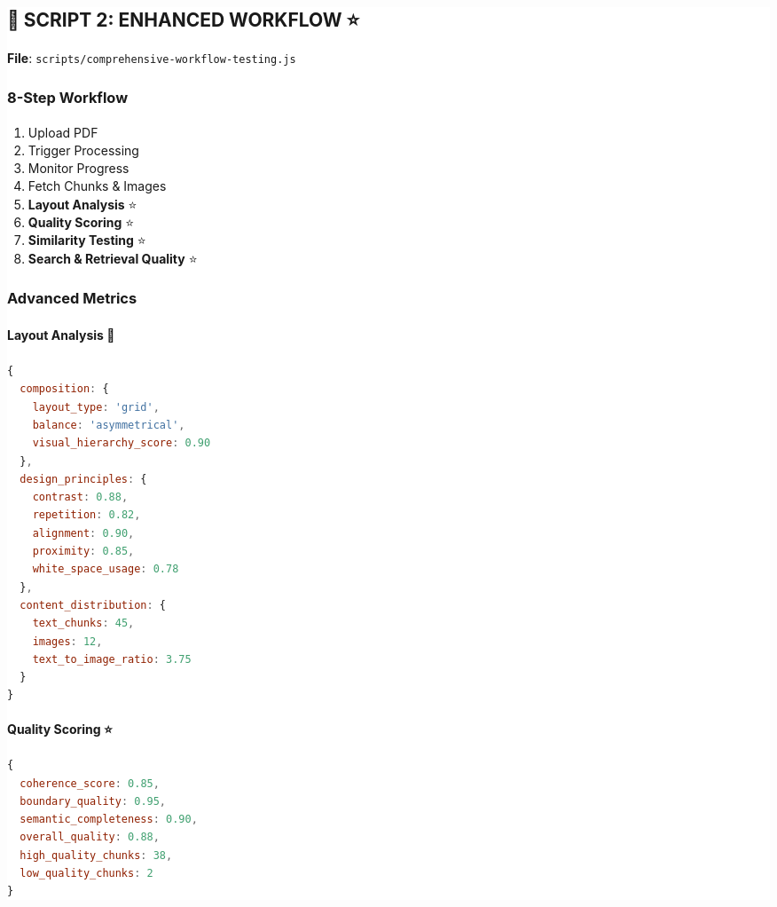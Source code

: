 ## 🚀 SCRIPT 2: ENHANCED WORKFLOW ⭐

**File**: `scripts/comprehensive-workflow-testing.js`

### 8-Step Workflow
1. Upload PDF
2. Trigger Processing
3. Monitor Progress
4. Fetch Chunks & Images
5. **Layout Analysis** ⭐
6. **Quality Scoring** ⭐
7. **Similarity Testing** ⭐
8. **Search & Retrieval Quality** ⭐

### Advanced Metrics

#### Layout Analysis 📐
```javascript
{
  composition: {
    layout_type: 'grid',
    balance: 'asymmetrical',
    visual_hierarchy_score: 0.90
  },
  design_principles: {
    contrast: 0.88,
    repetition: 0.82,
    alignment: 0.90,
    proximity: 0.85,
    white_space_usage: 0.78
  },
  content_distribution: {
    text_chunks: 45,
    images: 12,
    text_to_image_ratio: 3.75
  }
}
```

#### Quality Scoring ⭐
```javascript
{
  coherence_score: 0.85,
  boundary_quality: 0.95,
  semantic_completeness: 0.90,
  overall_quality: 0.88,
  high_quality_chunks: 38,
  low_quality_chunks: 2
}
```
